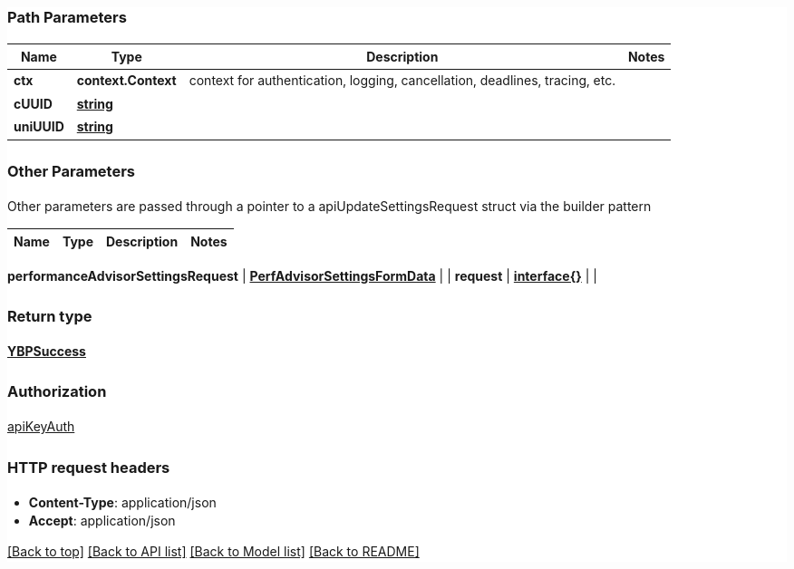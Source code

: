 ### Path Parameters


Name | Type | Description  | Notes
------------- | ------------- | ------------- | -------------
**ctx** | **context.Context** | context for authentication, logging, cancellation, deadlines, tracing, etc.
**cUUID** | [**string**](.md) |  | 
**uniUUID** | [**string**](.md) |  | 

### Other Parameters

Other parameters are passed through a pointer to a apiUpdateSettingsRequest struct via the builder pattern


Name | Type | Description  | Notes
------------- | ------------- | ------------- | -------------


 **performanceAdvisorSettingsRequest** | [**PerfAdvisorSettingsFormData**](PerfAdvisorSettingsFormData.md) |  | 
 **request** | [**interface{}**](interface{}.md) |  | 

### Return type

[**YBPSuccess**](YBPSuccess.md)

### Authorization

[apiKeyAuth](../README.md#apiKeyAuth)

### HTTP request headers

- **Content-Type**: application/json
- **Accept**: application/json

[[Back to top]](#) [[Back to API list]](../README.md#documentation-for-api-endpoints)
[[Back to Model list]](../README.md#documentation-for-models)
[[Back to README]](../README.md)

